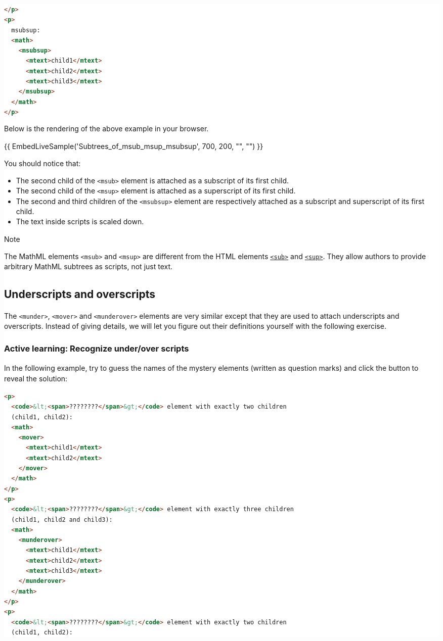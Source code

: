```html
</p>
<p>
  msubsup:
  <math>
    <msubsup>
      <mtext>child1</mtext>
      <mtext>child2</mtext>
      <mtext>child3</mtext>
    </msubsup>
  </math>
</p>
```

Below is the rendering of the above example in your browser.

{{ EmbedLiveSample('Subtrees_of_msub_msup_msubsup', 700, 200, "", "") }}

You should notice that:

- The second child of the `<msub>` element is attached as a subscript of its first child.
- The second child of the `<msup>` element is attached as a superscript of its first child.
- The second and third children of the `<msubsup>` element are respectively attached as a subscript and superscript of its first child.
- The text inside scripts is scaled down.

> [!NOTE]
> The MathML elements `<msub>` and `<msup>` are different from the HTML elements [`<sub>`](/en-US/docs/Web/HTML/Element/sub) and [`<sup>`](/en-US/docs/Web/HTML/Element/sup). They allow authors to provide arbitrary MathML subtrees as scripts, not just text.

## Underscripts and overscripts

The `<munder>`, `<mover>` and `<munderover>` elements are very similar except that they are used to attach underscripts and overscripts. Instead of giving details, we will let you figure out their definitions yourself with the following exercise.

### Active learning: Recognize under/over scripts

In the following example, try to guess the names of the mystery elements (written as question marks) and click the button to reveal the solution:

```html hidden
<p>
  <code>&lt;<span>????????</span>&gt;</code> element with exactly two children
  (child1, child2):
  <math>
    <mover>
      <mtext>child1</mtext>
      <mtext>child2</mtext>
    </mover>
  </math>
</p>
<p>
  <code>&lt;<span>????????</span>&gt;</code> element with exactly three children
  (child1, child2 and child3):
  <math>
    <munderover>
      <mtext>child1</mtext>
      <mtext>child2</mtext>
      <mtext>child3</mtext>
    </munderover>
  </math>
</p>
<p>
  <code>&lt;<span>????????</span>&gt;</code> element with exactly two children
  (child1, child2):
```